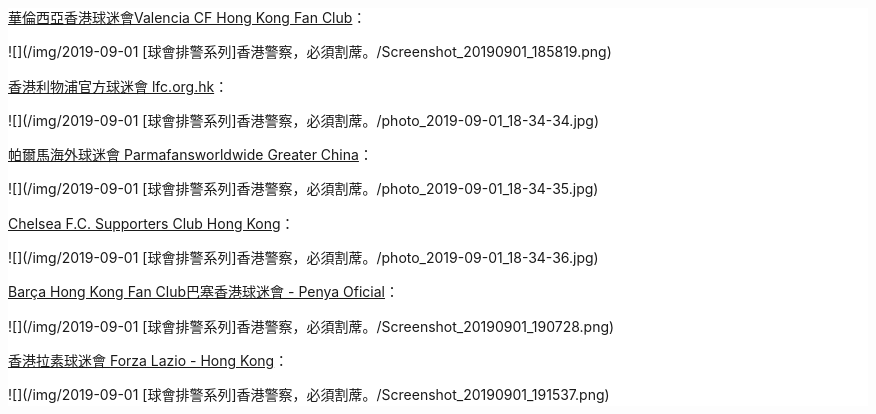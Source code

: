 [華倫西亞香港球迷會Valencia CF Hong Kong Fan Club](https://www.facebook.com/vcfhkfans)：
<iframe src="https://www.facebook.com/plugins/post.php?href=https%3A%2F%2Fwww.facebook.com%2Fvcfhkfans%2Fposts%2F1734495436857161&width=500" width="500" height="318" style="border:none;overflow:hidden" scrolling="no" frameborder="0" allowTransparency="true" allow="encrypted-media"></iframe>
![](/img/2019-09-01 [球會排警系列]香港警察，必須割蓆。/Screenshot_20190901_185819.png)

[香港利物浦官方球迷會 lfc.org.hk](https://www.facebook.com/OLSCHKSAR)：
<iframe src="https://www.facebook.com/plugins/post.php?href=https%3A%2F%2Fwww.facebook.com%2FOLSCHKSAR%2Fposts%2F2211784695598253&width=500" width="500" height="738" style="border:none;overflow:hidden" scrolling="no" frameborder="0" allowTransparency="true" allow="encrypted-media"></iframe>
![](/img/2019-09-01 [球會排警系列]香港警察，必須割蓆。/photo_2019-09-01_18-34-34.jpg)

[帕爾馬海外球迷會 Parmafansworldwide Greater China](https://www.facebook.com/parmafansworldwidegreaterchina)：
<iframe src="https://www.facebook.com/plugins/post.php?href=https%3A%2F%2Fwww.facebook.com%2Fparmafansworldwidegreaterchina%2Fposts%2F1115882718600662&width=500" width="500" height="337" style="border:none;overflow:hidden" scrolling="no" frameborder="0" allowTransparency="true" allow="encrypted-media"></iframe>
![](/img/2019-09-01 [球會排警系列]香港警察，必須割蓆。/photo_2019-09-01_18-34-35.jpg)

[Chelsea F.C. Supporters Club Hong Kong](https://www.facebook.com/chelseafchk)：
<iframe src="https://www.facebook.com/plugins/post.php?href=https%3A%2F%2Fwww.facebook.com%2Fchelseafchk%2Fposts%2F2679743668743416&width=500" width="500" height="236" style="border:none;overflow:hidden" scrolling="no" frameborder="0" allowTransparency="true" allow="encrypted-media"></iframe>
![](/img/2019-09-01 [球會排警系列]香港警察，必須割蓆。/photo_2019-09-01_18-34-36.jpg)

[Barça Hong Kong Fan Club巴塞香港球迷會 - Penya Oficial](https://www.facebook.com/barcahongkongfanclub)：
<iframe src="https://www.facebook.com/plugins/post.php?href=https%3A%2F%2Fwww.facebook.com%2Fbarcahongkongfanclub%2Fposts%2F2275027465899548&width=500" width="500" height="750" style="border:none;overflow:hidden" scrolling="no" frameborder="0" allowTransparency="true" allow="encrypted-media"></iframe>
![](/img/2019-09-01 [球會排警系列]香港警察，必須割蓆。/Screenshot_20190901_190728.png)

[香港拉素球迷會 Forza Lazio - Hong Kong](https://www.facebook.com/lazialehongkong)：
<iframe src="https://www.facebook.com/plugins/post.php?href=https%3A%2F%2Fwww.facebook.com%2Flazialehongkong%2Fposts%2F2233119696798266&width=500" width="500" height="592" style="border:none;overflow:hidden" scrolling="no" frameborder="0" allowTransparency="true" allow="encrypted-media"></iframe>
![](/img/2019-09-01 [球會排警系列]香港警察，必須割蓆。/Screenshot_20190901_191537.png)